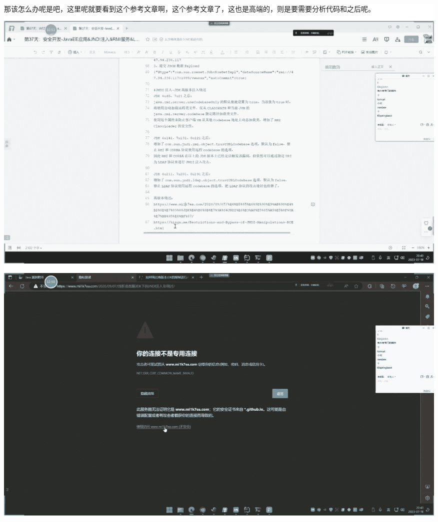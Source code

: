那该怎么办呢是吧，这里呢就要看到这个参考文章啊，这个参考文章了，这也是高端的，则是要需要分析代码和之后呢。



![](img/2bad90e2b256ef869fe1e32e14f7beeb_157.png)

![](img/2bad90e2b256ef869fe1e32e14f7beeb_158.png)
